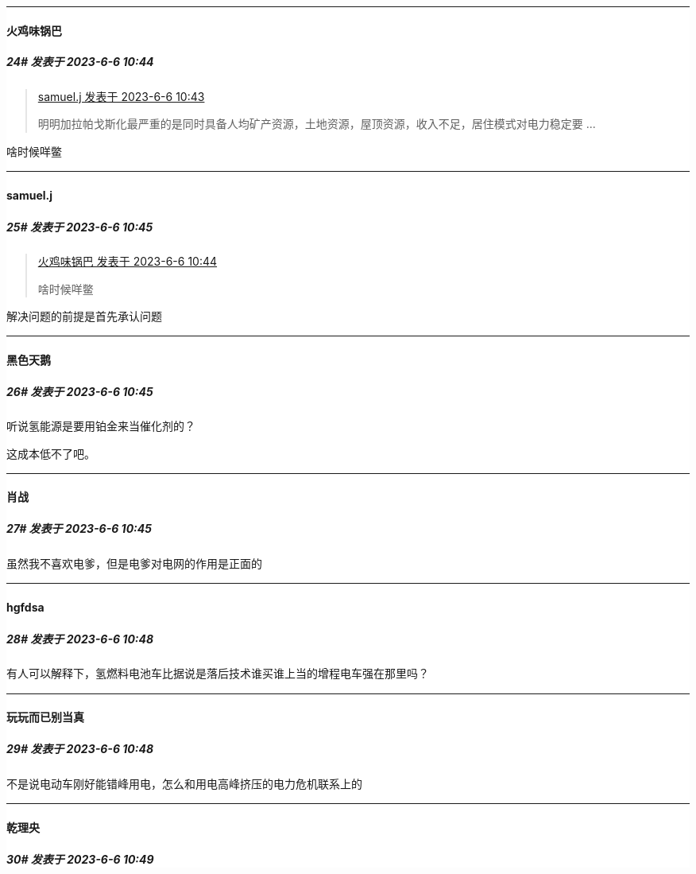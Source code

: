 *****

####  火鸡味锅巴  
##### 24#       发表于 2023-6-6 10:44

<blockquote><a href="httphttps://bbs.saraba1st.com/2b/forum.php?mod=redirect&amp;goto=findpost&amp;pid=61148211&amp;ptid=2138607" target="_blank">samuel.j 发表于 2023-6-6 10:43</a>

明明加拉帕戈斯化最严重的是同时具备人均矿产资源，土地资源，屋顶资源，收入不足，居住模式对电力稳定要 ...</blockquote>
啥时候咩鳖

*****

####  samuel.j  
##### 25#       发表于 2023-6-6 10:45

<blockquote><a href="httphttps://bbs.saraba1st.com/2b/forum.php?mod=redirect&amp;goto=findpost&amp;pid=61148224&amp;ptid=2138607" target="_blank">火鸡味锅巴 发表于 2023-6-6 10:44</a>

啥时候咩鳖</blockquote>
解决问题的前提是首先承认问题

*****

####  黑色天鹅  
##### 26#       发表于 2023-6-6 10:45

听说氢能源是要用铂金来当催化剂的？

这成本低不了吧。

*****

####  肖战  
##### 27#       发表于 2023-6-6 10:45

虽然我不喜欢电爹，但是电爹对电网的作用是正面的

*****

####  hgfdsa  
##### 28#       发表于 2023-6-6 10:48

有人可以解释下，氢燃料电池车比据说是落后技术谁买谁上当的增程电车强在那里吗？

*****

####  玩玩而已别当真  
##### 29#       发表于 2023-6-6 10:48

不是说电动车刚好能错峰用电，怎么和用电高峰挤压的电力危机联系上的

*****

####  乾理央  
##### 30#       发表于 2023-6-6 10:49
